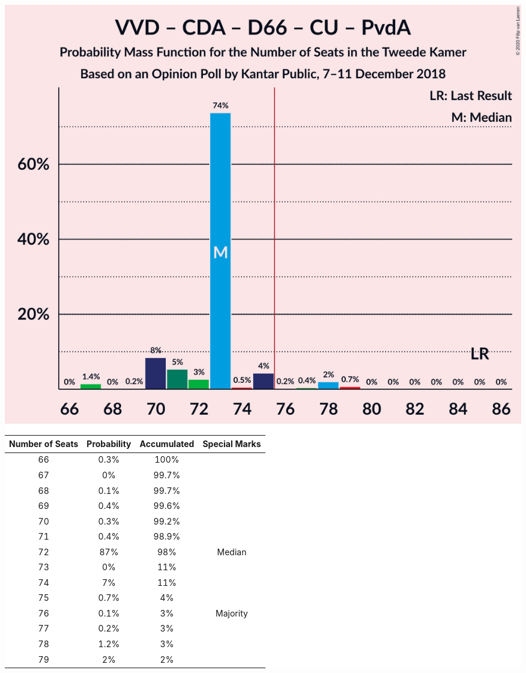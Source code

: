 ![Graph with seats probability mass function not yet produced](2018-12-11-KantarPublic-coalitions-seats-pmf-vvd–cda–d66–cu–pvda.png "Seats Probability Mass Function")

| Number of Seats | Probability | Accumulated | Special Marks |
|:---------------:|:-----------:|:-----------:|:-------------:|
| 66 | 0.3% | 100% |  |
| 67 | 0% | 99.7% |  |
| 68 | 0.1% | 99.7% |  |
| 69 | 0.4% | 99.6% |  |
| 70 | 0.3% | 99.2% |  |
| 71 | 0.4% | 98.9% |  |
| 72 | 87% | 98% | Median |
| 73 | 0% | 11% |  |
| 74 | 7% | 11% |  |
| 75 | 0.7% | 4% |  |
| 76 | 0.1% | 3% | Majority |
| 77 | 0.2% | 3% |  |
| 78 | 1.2% | 3% |  |
| 79 | 2% | 2% |  |